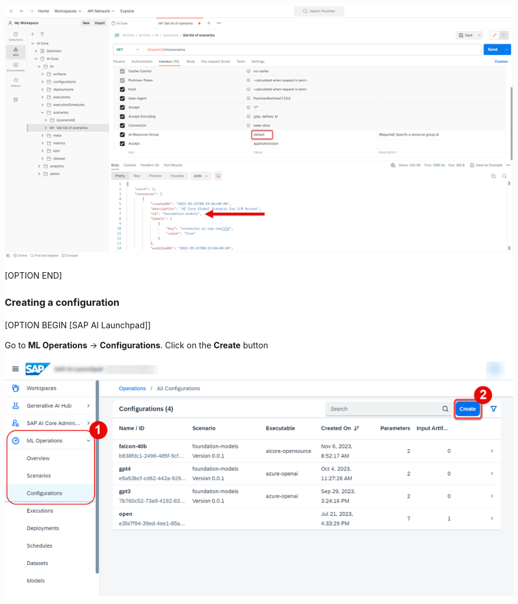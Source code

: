 ![image](images/pm01.png)

[OPTION END]

### Creating a configuration

[OPTION BEGIN [SAP AI Launchpad]]

Go to **ML Operations** -> **Configurations**. Click on the **Create** button

![image](images/ail04.png)
